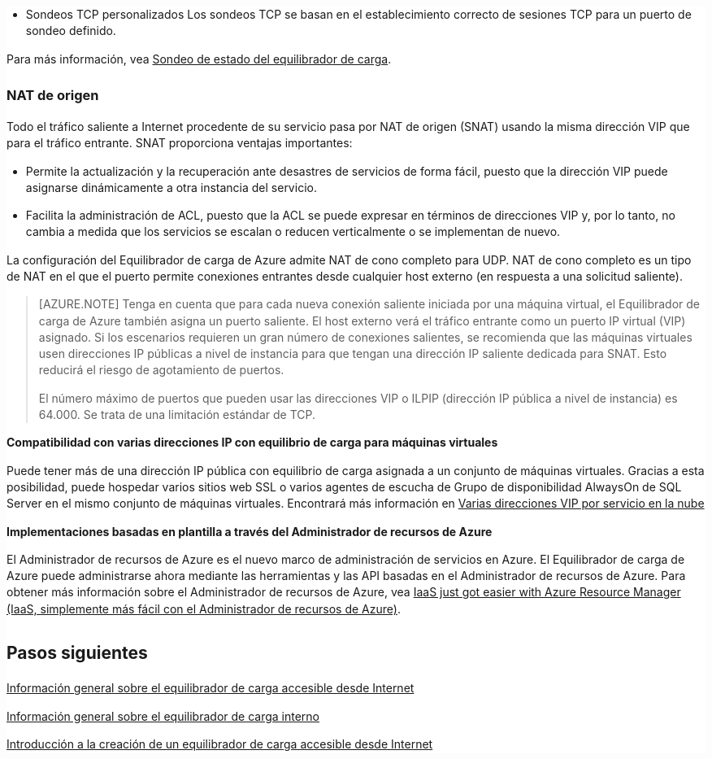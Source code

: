 - Sondeos TCP personalizados Los sondeos TCP se basan en el establecimiento correcto de sesiones TCP para un puerto de sondeo definido.

Para más información, vea [Sondeo de estado del equilibrador de carga](https://msdn.microsoft.com/library/azure/jj151530.aspx).

### NAT de origen


Todo el tráfico saliente a Internet procedente de su servicio pasa por NAT de origen (SNAT) usando la misma dirección VIP que para el tráfico entrante. SNAT proporciona ventajas importantes:

- Permite la actualización y la recuperación ante desastres de servicios de forma fácil, puesto que la dirección VIP puede asignarse dinámicamente a otra instancia del servicio.

- Facilita la administración de ACL, puesto que la ACL se puede expresar en términos de direcciones VIP y, por lo tanto, no cambia a medida que los servicios se escalan o reducen verticalmente o se implementan de nuevo.

La configuración del Equilibrador de carga de Azure admite NAT de cono completo para UDP. NAT de cono completo es un tipo de NAT en el que el puerto permite conexiones entrantes desde cualquier host externo (en respuesta a una solicitud saliente).


>[AZURE.NOTE] Tenga en cuenta que para cada nueva conexión saliente iniciada por una máquina virtual, el Equilibrador de carga de Azure también asigna un puerto saliente. El host externo verá el tráfico entrante como un puerto IP virtual (VIP) asignado. Si los escenarios requieren un gran número de conexiones salientes, se recomienda que las máquinas virtuales usen direcciones IP públicas a nivel de instancia para que tengan una dirección IP saliente dedicada para SNAT. Esto reducirá el riesgo de agotamiento de puertos.
>
>El número máximo de puertos que pueden usar las direcciones VIP o ILPIP (dirección IP pública a nivel de instancia) es 64.000. Se trata de una limitación estándar de TCP.


**Compatibilidad con varias direcciones IP con equilibrio de carga para máquinas virtuales**

Puede tener más de una dirección IP pública con equilibrio de carga asignada a un conjunto de máquinas virtuales. Gracias a esta posibilidad, puede hospedar varios sitios web SSL o varios agentes de escucha de Grupo de disponibilidad AlwaysOn de SQL Server en el mismo conjunto de máquinas virtuales. Encontrará más información en [Varias direcciones VIP por servicio en la nube](load-balancer-multivip.md)

**Implementaciones basadas en plantilla a través del Administrador de recursos de Azure**

El Administrador de recursos de Azure es el nuevo marco de administración de servicios en Azure. El Equilibrador de carga de Azure puede administrarse ahora mediante las herramientas y las API basadas en el Administrador de recursos de Azure. Para obtener más información sobre el Administrador de recursos de Azure, vea [IaaS just got easier with Azure Resource Manager (IaaS, simplemente más fácil con el Administrador de recursos de Azure)](https://azure.microsoft.com/blog/2015/04/29/iaas-just-got-easier-again/).


## Pasos siguientes

[Información general sobre el equilibrador de carga accesible desde Internet](load-balancer-internet-overview.md)

[Información general sobre el equilibrador de carga interno](load-balancer-internal-overview.md)

[Introducción a la creación de un equilibrador de carga accesible desde Internet](load-balancer-internet-getstarted.md)

